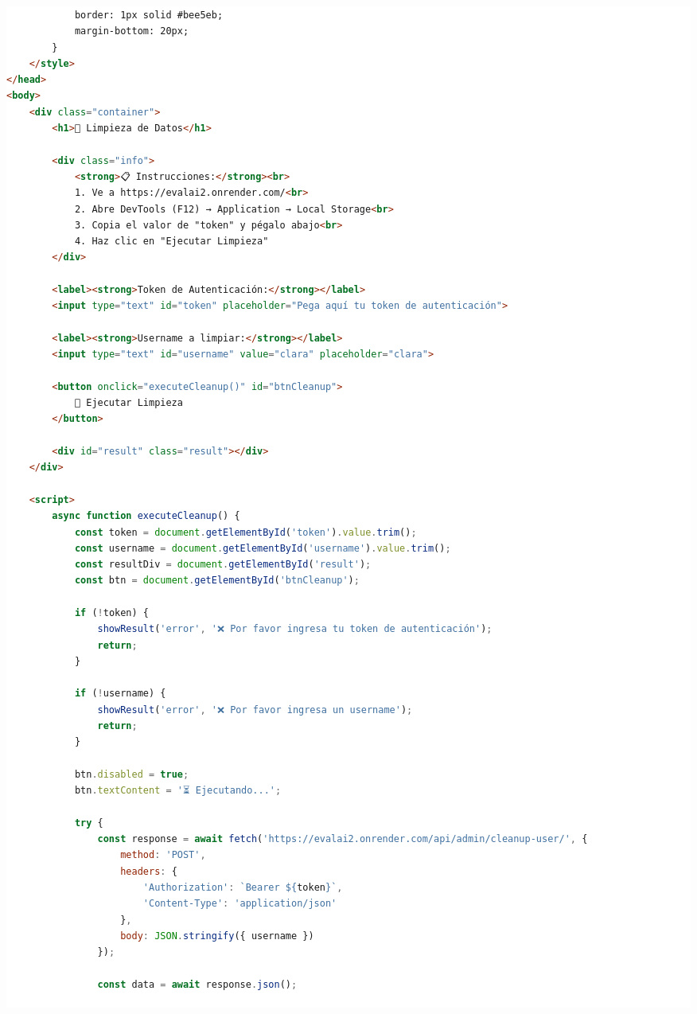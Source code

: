 ```html
            border: 1px solid #bee5eb;
            margin-bottom: 20px;
        }
    </style>
</head>
<body>
    <div class="container">
        <h1>🧹 Limpieza de Datos</h1>
        
        <div class="info">
            <strong>📋 Instrucciones:</strong><br>
            1. Ve a https://evalai2.onrender.com/<br>
            2. Abre DevTools (F12) → Application → Local Storage<br>
            3. Copia el valor de "token" y pégalo abajo<br>
            4. Haz clic en "Ejecutar Limpieza"
        </div>
        
        <label><strong>Token de Autenticación:</strong></label>
        <input type="text" id="token" placeholder="Pega aquí tu token de autenticación">
        
        <label><strong>Username a limpiar:</strong></label>
        <input type="text" id="username" value="clara" placeholder="clara">
        
        <button onclick="executeCleanup()" id="btnCleanup">
            🚀 Ejecutar Limpieza
        </button>
        
        <div id="result" class="result"></div>
    </div>

    <script>
        async function executeCleanup() {
            const token = document.getElementById('token').value.trim();
            const username = document.getElementById('username').value.trim();
            const resultDiv = document.getElementById('result');
            const btn = document.getElementById('btnCleanup');
            
            if (!token) {
                showResult('error', '❌ Por favor ingresa tu token de autenticación');
                return;
            }
            
            if (!username) {
                showResult('error', '❌ Por favor ingresa un username');
                return;
            }
            
            btn.disabled = true;
            btn.textContent = '⏳ Ejecutando...';
            
            try {
                const response = await fetch('https://evalai2.onrender.com/api/admin/cleanup-user/', {
                    method: 'POST',
                    headers: {
                        'Authorization': `Bearer ${token}`,
                        'Content-Type': 'application/json'
                    },
                    body: JSON.stringify({ username })
                });
                
                const data = await response.json();
                
```